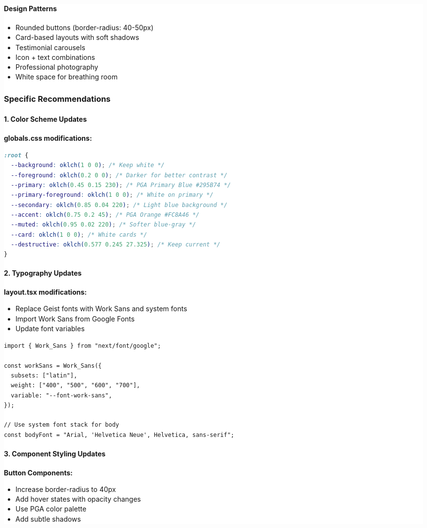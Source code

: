 #### Design Patterns
- Rounded buttons (border-radius: 40-50px)
- Card-based layouts with soft shadows
- Testimonial carousels
- Icon + text combinations
- Professional photography
- White space for breathing room

### Specific Recommendations

#### 1. Color Scheme Updates

**globals.css modifications:**
```css
:root {
  --background: oklch(1 0 0); /* Keep white */
  --foreground: oklch(0.2 0 0); /* Darker for better contrast */
  --primary: oklch(0.45 0.15 230); /* PGA Primary Blue #295B74 */
  --primary-foreground: oklch(1 0 0); /* White on primary */
  --secondary: oklch(0.85 0.04 220); /* Light blue background */
  --accent: oklch(0.75 0.2 45); /* PGA Orange #FC8A46 */
  --muted: oklch(0.95 0.02 220); /* Softer blue-gray */
  --card: oklch(1 0 0); /* White cards */
  --destructive: oklch(0.577 0.245 27.325); /* Keep current */
}
```

#### 2. Typography Updates

**layout.tsx modifications:**
- Replace Geist fonts with Work Sans and system fonts
- Import Work Sans from Google Fonts
- Update font variables

```tsx
import { Work_Sans } from "next/font/google";

const workSans = Work_Sans({
  subsets: ["latin"],
  weight: ["400", "500", "600", "700"],
  variable: "--font-work-sans",
});

// Use system font stack for body
const bodyFont = "Arial, 'Helvetica Neue', Helvetica, sans-serif";
```

#### 3. Component Styling Updates

**Button Components:**
- Increase border-radius to 40px
- Add hover states with opacity changes
- Use PGA color palette
- Add subtle shadows

